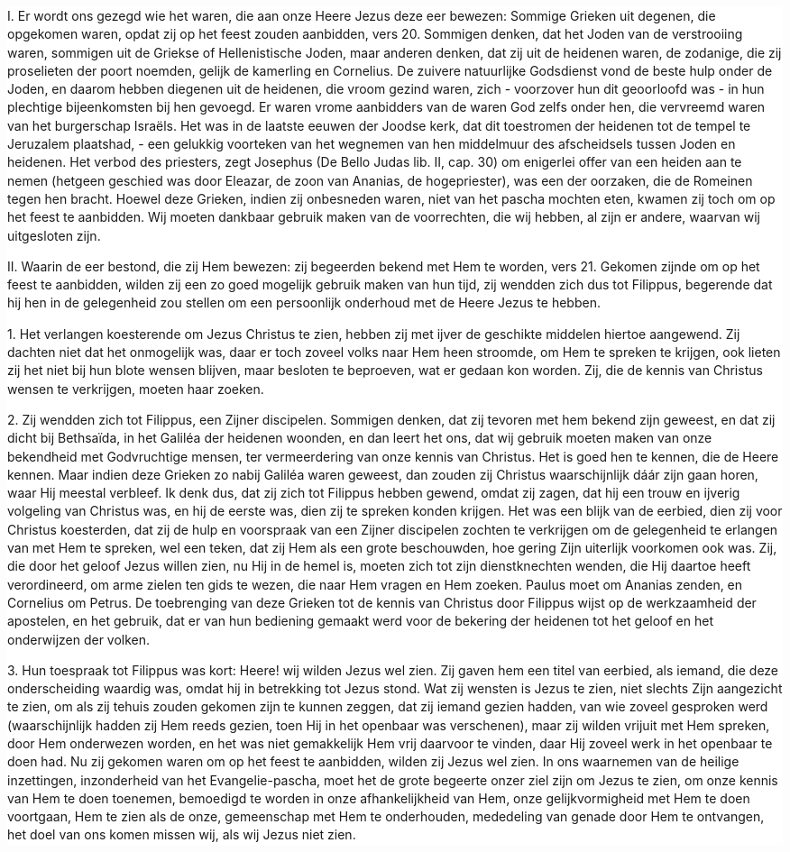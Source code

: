 I. Er wordt ons gezegd wie het waren, die aan onze Heere Jezus deze eer bewezen: Sommige Grieken uit degenen, die opgekomen waren, opdat zij op het feest zouden aanbidden, vers 20. Sommigen denken, dat het Joden van de verstrooiing waren, sommigen uit de Griekse of Hellenistische Joden, maar anderen denken, dat zij uit de heidenen waren, de zodanige, die zij proselieten der poort noemden, gelijk de kamerling en Cornelius. De zuivere natuurlijke Godsdienst vond de beste hulp onder de Joden, en daarom hebben diegenen uit de heidenen, die vroom gezind waren, zich - voorzover hun dit geoorloofd was - in hun plechtige bijeenkomsten bij hen gevoegd. Er waren vrome aanbidders van de waren God zelfs onder hen, die vervreemd waren van het burgerschap Israëls. Het was in de laatste eeuwen der Joodse kerk, dat dit toestromen der heidenen tot de tempel te Jeruzalem plaatshad, - een gelukkig voorteken van het wegnemen van hen middelmuur des afscheidsels tussen Joden en heidenen. Het verbod des priesters, zegt Josephus (De Bello Judas lib. II, cap. 30) om enigerlei offer van een heiden aan te nemen (hetgeen geschied was door Eleazar, de zoon van Ananias, de hogepriester), was een der oorzaken, die de Romeinen tegen hen bracht. Hoewel deze Grieken, indien zij onbesneden waren, niet van het pascha mochten eten, kwamen zij toch om op het feest te aanbidden. Wij moeten dankbaar gebruik maken van de voorrechten, die wij hebben, al zijn er andere, waarvan wij uitgesloten zijn. 

II. Waarin de eer bestond, die zij Hem bewezen: zij begeerden bekend met Hem te worden, vers 21. Gekomen zijnde om op het feest te aanbidden, wilden zij een zo goed mogelijk gebruik maken van hun tijd, zij wendden zich dus tot Filippus, begerende dat hij hen in de gelegenheid zou stellen om een persoonlijk onderhoud met de Heere Jezus te hebben. 

1\. Het verlangen koesterende om Jezus Christus te zien, hebben zij met ijver de geschikte middelen hiertoe aangewend. Zij dachten niet dat het onmogelijk was, daar er toch zoveel volks naar Hem heen stroomde, om Hem te spreken te krijgen, ook lieten zij het niet bij hun blote wensen blijven, maar besloten te beproeven, wat er gedaan kon worden. Zij, die de kennis van Christus wensen te verkrijgen, moeten haar zoeken. 

2\. Zij wendden zich tot Filippus, een Zijner discipelen. Sommigen denken, dat zij tevoren met hem bekend zijn geweest, en dat zij dicht bij Bethsaïda, in het Galiléa der heidenen woonden, en dan leert het ons, dat wij gebruik moeten maken van onze bekendheid met Godvruchtige mensen, ter vermeerdering van onze kennis van Christus. Het is goed hen te kennen, die de Heere kennen. Maar indien deze Grieken zo nabij Galiléa waren geweest, dan zouden zij Christus waarschijnlijk dáár zijn gaan horen, waar Hij meestal verbleef. Ik denk dus, dat zij zich tot Filippus hebben gewend, omdat zij zagen, dat hij een trouw en ijverig volgeling van Christus was, en hij de eerste was, dien zij te spreken konden krijgen. Het was een blijk van de eerbied, dien zij voor Christus koesterden, dat zij de hulp en voorspraak van een Zijner discipelen zochten te verkrijgen om de gelegenheid te erlangen van met Hem te spreken, wel een teken, dat zij Hem als een grote beschouwden, hoe gering Zijn uiterlijk voorkomen ook was. Zij, die door het geloof Jezus willen zien, nu Hij in de hemel is, moeten zich tot zijn dienstknechten wenden, die Hij daartoe heeft verordineerd, om arme zielen ten gids te wezen, die naar Hem vragen en Hem zoeken. Paulus moet om Ananias zenden, en Cornelius om Petrus. De toebrenging van deze Grieken tot de kennis van Christus door Filippus wijst op de werkzaamheid der apostelen, en het gebruik, dat er van hun bediening gemaakt werd voor de bekering der heidenen tot het geloof en het onderwijzen der volken. 

3\. Hun toespraak tot Filippus was kort: Heere! wij wilden Jezus wel zien. Zij gaven hem een titel van eerbied, als iemand, die deze onderscheiding waardig was, omdat hij in betrekking tot Jezus stond. Wat zij wensten is Jezus te zien, niet slechts Zijn aangezicht te zien, om als zij tehuis zouden gekomen zijn te kunnen zeggen, dat zij iemand gezien hadden, van wie zoveel gesproken werd (waarschijnlijk hadden zij Hem reeds gezien, toen Hij in het openbaar was verschenen), maar zij wilden vrijuit met Hem spreken, door Hem onderwezen worden, en het was niet gemakkelijk Hem vrij daarvoor te vinden, daar Hij zoveel werk in het openbaar te doen had. Nu zij gekomen waren om op het feest te aanbidden, wilden zij Jezus wel zien. In ons waarnemen van de heilige inzettingen, inzonderheid van het Evangelie-pascha, moet het de grote begeerte onzer ziel zijn om Jezus te zien, om onze kennis van Hem te doen toenemen, bemoedigd te worden in onze afhankelijkheid van Hem, onze gelijkvormigheid met Hem te doen voortgaan, Hem te zien als de onze, gemeenschap met Hem te onderhouden, mededeling van genade door Hem te ontvangen, het doel van ons komen missen wij, als wij Jezus niet zien. 
